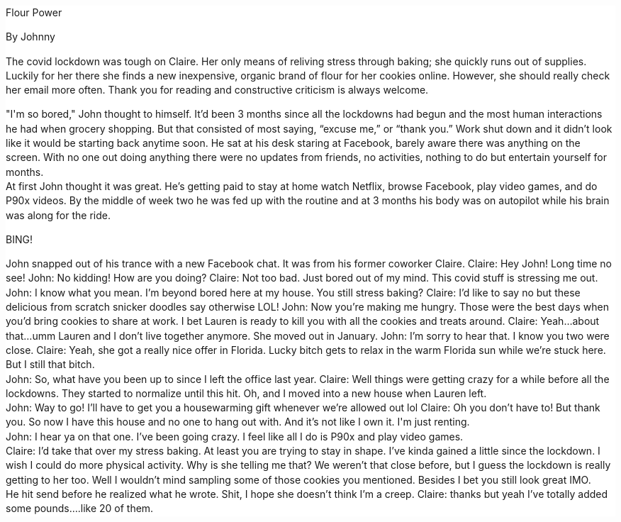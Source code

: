 Flour Power 

By Johnny 

The covid lockdown was tough on Claire. Her only means of reliving stress through baking; she quickly 
runs out of supplies. Luckily for her there she finds a new inexpensive, organic brand of flour for her 
cookies online. However, she should really check her email more often. 
Thank you for reading and constructive criticism is always welcome. 
 
"I'm so bored," John thought to himself. It’d been 3 months since all the lockdowns had begun and the 
most human interactions he had when grocery shopping. But that consisted of most saying, “excuse 
me,” or “thank you.” Work shut down and it didn’t look like it would be starting back anytime soon. He 
sat at his desk staring at Facebook, barely aware there was anything on the screen. With no one out 
doing anything there were no updates from friends, no activities, nothing to do but entertain yourself 
for months.   
At first John thought it was great. He’s getting paid to stay at home watch Netflix, browse Facebook, 
play video games, and do P90x videos. By the middle of week two he was fed up with the routine and at 
3 months his body was on autopilot while his brain was along for the ride.   
 
BING! 

John snapped out of his trance with a new Facebook chat. It was from his former coworker Claire. 
Claire: Hey John! Long time no see! 
John: No kidding! How are you doing? 
Claire: Not too bad. Just bored out of my mind. This covid stuff is stressing me out. 
John: I know what you mean. I’m beyond bored here at my house. You still stress baking? 
Claire: I’d like to say no but these delicious from scratch snicker doodles say otherwise LOL! 
John: Now you’re making me hungry. Those were the best days when you’d bring cookies to share at 
work. I bet Lauren is ready to kill you with all the cookies and treats around. 
Claire: Yeah…about that…umm Lauren and I don’t live together anymore. She moved out in January. 
John: I’m sorry to hear that. I know you two were close. 
Claire: Yeah, she got a really nice offer in Florida. Lucky bitch gets to relax in the warm Florida sun while 
we’re stuck here. But I still that bitch.   
John: So, what have you been up to since I left the office last year. 
Claire: Well things were getting crazy for a while before all the lockdowns. They started to normalize 
until this hit. Oh, and I moved into a new house when Lauren left.   
John: Way to go! I’ll have to get you a housewarming gift whenever we’re allowed out lol 
Claire: Oh you don’t have to! But thank you. So now I have this house and no one to hang out with. And 
it’s not like I own it. I'm just renting.   
John: I hear ya on that one. I’ve been going crazy. I feel like all I do is P90x and play video games.   
Claire: I’d take that over my stress baking. At least you are trying to stay in shape. I’ve kinda gained a 
little since the lockdown. I wish I could do more physical activity. 
Why is she telling me that? We weren’t that close before, but I guess the lockdown is really getting to her 
too. Well I wouldn’t mind sampling some of those cookies you mentioned. Besides I bet you still look 
great IMO.   
He hit send before he realized what he wrote. Shit, I hope she doesn’t think I’m a creep. 
Claire: thanks but yeah I’ve totally added some pounds….like 20 of them. 
